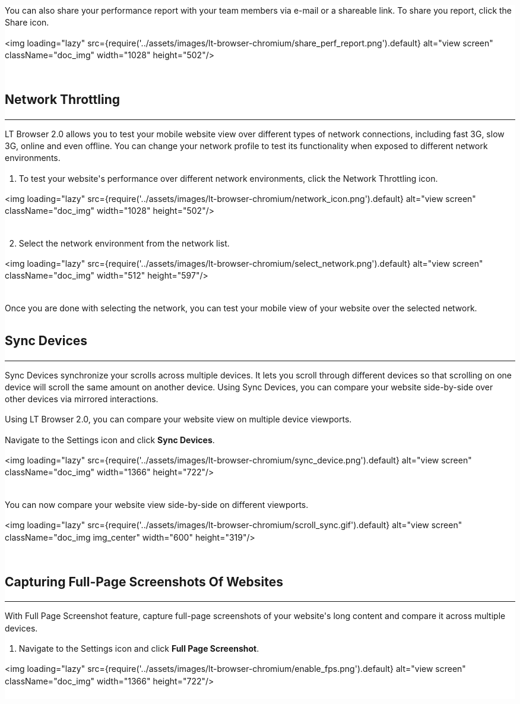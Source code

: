 You can also share your performance report with your team members via e-mail or a shareable link. To share you report, click the Share icon.

<img loading="lazy" src={require('../assets/images/lt-browser-chromium/share_perf_report.png').default} alt="view screen"  className="doc_img" width="1028" height="502"/><br/><br/>

## Network Throttling
---

LT Browser 2.0 allows you to test your mobile website view over different types of network connections, including fast 3G, slow 3G, online and even offline. You can change your network profile to test its functionality when exposed to different network environments.

1. To test your website's performance over different network environments, click the Network Throttling icon.

<img loading="lazy" src={require('../assets/images/lt-browser-chromium/network_icon.png').default} alt="view screen"  className="doc_img" width="1028" height="502"/><br/><br/>

2. Select the network environment from the network list. 

<img loading="lazy" src={require('../assets/images/lt-browser-chromium/select_network.png').default} alt="view screen"  className="doc_img" width="512" height="597"/><br/><br/>

Once you are done with selecting the network, you can test your mobile view of your website over the selected network.

## Sync Devices
---

Sync Devices synchronize your scrolls across multiple devices. It lets you scroll through different devices so that scrolling on one device will scroll the same amount on another device. Using Sync Devices, you can compare your website side-by-side over other devices via mirrored interactions.

Using LT Browser 2.0, you can compare your website view on multiple device viewports.

Navigate to the Settings icon and click **Sync Devices**.

<img loading="lazy" src={require('../assets/images/lt-browser-chromium/sync_device.png').default} alt="view screen"  className="doc_img" width="1366" height="722"/><br/><br/>

You can now compare your website view side-by-side on different viewports.

<img loading="lazy" src={require('../assets/images/lt-browser-chromium/scroll_sync.gif').default} alt="view screen"  className="doc_img img_center" width="600" height="319"/><br/><br/>



## Capturing Full-Page Screenshots Of Websites
---

With Full Page Screenshot feature, capture full-page screenshots of your website's long content and compare it across multiple devices. 

1. Navigate to the Settings icon and click **Full Page Screenshot**.

<img loading="lazy" src={require('../assets/images/lt-browser-chromium/enable_fps.png').default} alt="view screen"  className="doc_img" width="1366" height="722"/><br/><br/>
